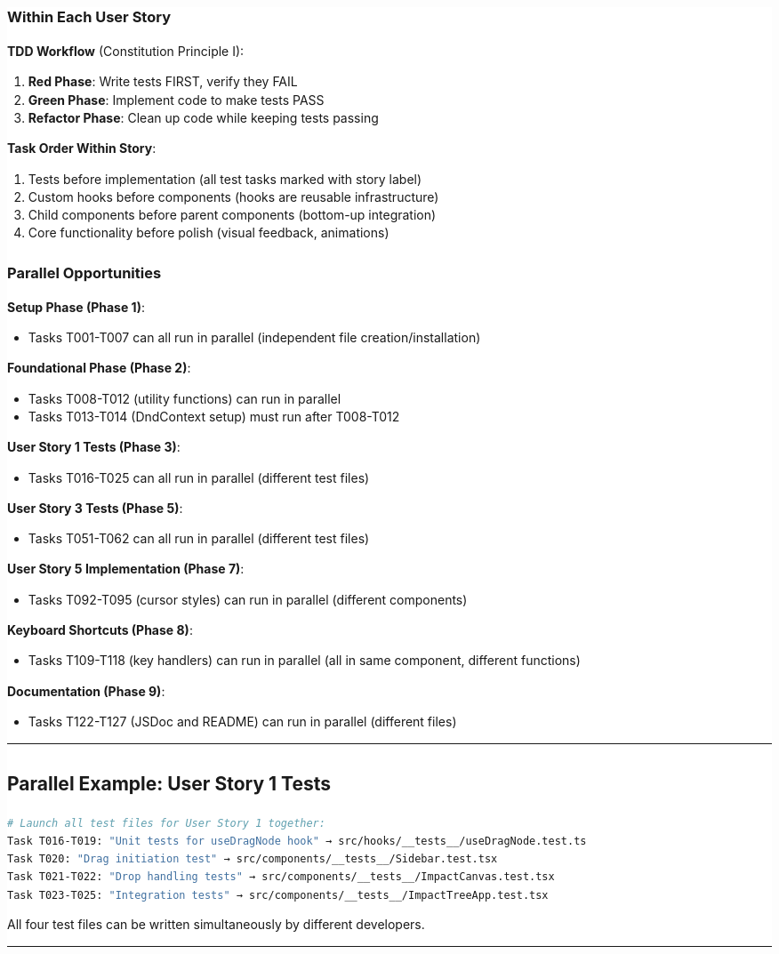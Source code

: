 ### Within Each User Story

**TDD Workflow** (Constitution Principle I):

1. **Red Phase**: Write tests FIRST, verify they FAIL
2. **Green Phase**: Implement code to make tests PASS
3. **Refactor Phase**: Clean up code while keeping tests passing

**Task Order Within Story**:

1. Tests before implementation (all test tasks marked with story label)
2. Custom hooks before components (hooks are reusable infrastructure)
3. Child components before parent components (bottom-up integration)
4. Core functionality before polish (visual feedback, animations)

### Parallel Opportunities

**Setup Phase (Phase 1)**:

- Tasks T001-T007 can all run in parallel (independent file creation/installation)

**Foundational Phase (Phase 2)**:

- Tasks T008-T012 (utility functions) can run in parallel
- Tasks T013-T014 (DndContext setup) must run after T008-T012

**User Story 1 Tests (Phase 3)**:

- Tasks T016-T025 can all run in parallel (different test files)

**User Story 3 Tests (Phase 5)**:

- Tasks T051-T062 can all run in parallel (different test files)

**User Story 5 Implementation (Phase 7)**:

- Tasks T092-T095 (cursor styles) can run in parallel (different components)

**Keyboard Shortcuts (Phase 8)**:

- Tasks T109-T118 (key handlers) can run in parallel (all in same component, different functions)

**Documentation (Phase 9)**:

- Tasks T122-T127 (JSDoc and README) can run in parallel (different files)

---

## Parallel Example: User Story 1 Tests

```bash
# Launch all test files for User Story 1 together:
Task T016-T019: "Unit tests for useDragNode hook" → src/hooks/__tests__/useDragNode.test.ts
Task T020: "Drag initiation test" → src/components/__tests__/Sidebar.test.tsx
Task T021-T022: "Drop handling tests" → src/components/__tests__/ImpactCanvas.test.tsx
Task T023-T025: "Integration tests" → src/components/__tests__/ImpactTreeApp.test.tsx
```

All four test files can be written simultaneously by different developers.

---
